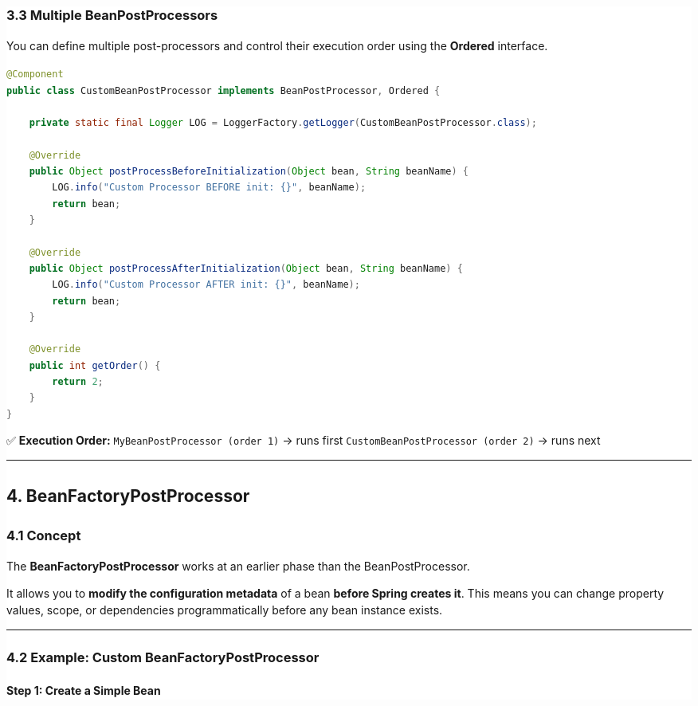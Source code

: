 
### **3.3 Multiple BeanPostProcessors**

You can define multiple post-processors and control their execution order using the **Ordered** interface.

```java
@Component
public class CustomBeanPostProcessor implements BeanPostProcessor, Ordered {

    private static final Logger LOG = LoggerFactory.getLogger(CustomBeanPostProcessor.class);

    @Override
    public Object postProcessBeforeInitialization(Object bean, String beanName) {
        LOG.info("Custom Processor BEFORE init: {}", beanName);
        return bean;
    }

    @Override
    public Object postProcessAfterInitialization(Object bean, String beanName) {
        LOG.info("Custom Processor AFTER init: {}", beanName);
        return bean;
    }

    @Override
    public int getOrder() {
        return 2;
    }
}
```

✅ **Execution Order:**
`MyBeanPostProcessor (order 1)` → runs first
`CustomBeanPostProcessor (order 2)` → runs next

---

## **4. BeanFactoryPostProcessor**

### **4.1 Concept**

The **BeanFactoryPostProcessor** works at an earlier phase than the BeanPostProcessor.

It allows you to **modify the configuration metadata** of a bean **before Spring creates it**.
This means you can change property values, scope, or dependencies programmatically before any bean instance exists.

---

### **4.2 Example: Custom BeanFactoryPostProcessor**

#### **Step 1: Create a Simple Bean**
